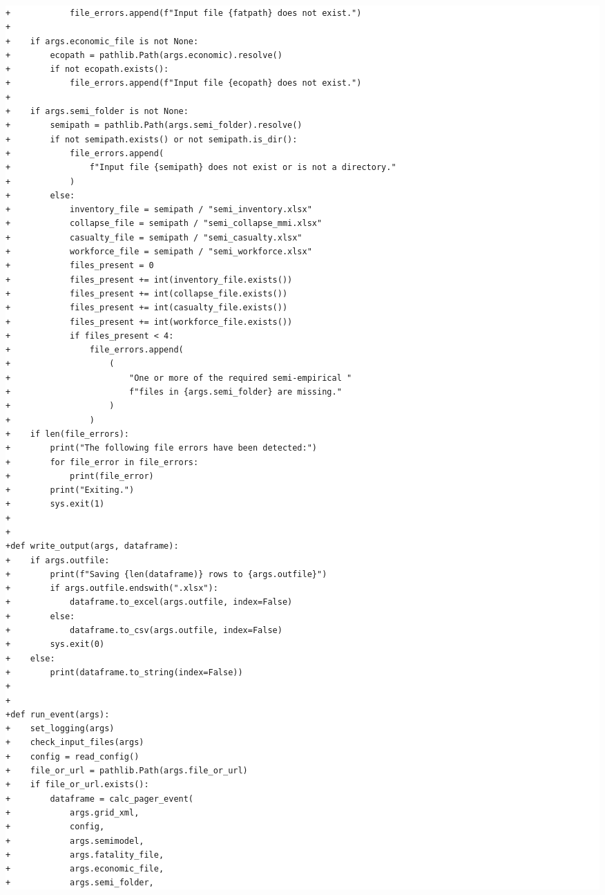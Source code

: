```
+            file_errors.append(f"Input file {fatpath} does not exist.")
+
+    if args.economic_file is not None:
+        ecopath = pathlib.Path(args.economic).resolve()
+        if not ecopath.exists():
+            file_errors.append(f"Input file {ecopath} does not exist.")
+
+    if args.semi_folder is not None:
+        semipath = pathlib.Path(args.semi_folder).resolve()
+        if not semipath.exists() or not semipath.is_dir():
+            file_errors.append(
+                f"Input file {semipath} does not exist or is not a directory."
+            )
+        else:
+            inventory_file = semipath / "semi_inventory.xlsx"
+            collapse_file = semipath / "semi_collapse_mmi.xlsx"
+            casualty_file = semipath / "semi_casualty.xlsx"
+            workforce_file = semipath / "semi_workforce.xlsx"
+            files_present = 0
+            files_present += int(inventory_file.exists())
+            files_present += int(collapse_file.exists())
+            files_present += int(casualty_file.exists())
+            files_present += int(workforce_file.exists())
+            if files_present < 4:
+                file_errors.append(
+                    (
+                        "One or more of the required semi-empirical "
+                        f"files in {args.semi_folder} are missing."
+                    )
+                )
+    if len(file_errors):
+        print("The following file errors have been detected:")
+        for file_error in file_errors:
+            print(file_error)
+        print("Exiting.")
+        sys.exit(1)
+
+
+def write_output(args, dataframe):
+    if args.outfile:
+        print(f"Saving {len(dataframe)} rows to {args.outfile}")
+        if args.outfile.endswith(".xlsx"):
+            dataframe.to_excel(args.outfile, index=False)
+        else:
+            dataframe.to_csv(args.outfile, index=False)
+        sys.exit(0)
+    else:
+        print(dataframe.to_string(index=False))
+
+
+def run_event(args):
+    set_logging(args)
+    check_input_files(args)
+    config = read_config()
+    file_or_url = pathlib.Path(args.file_or_url)
+    if file_or_url.exists():
+        dataframe = calc_pager_event(
+            args.grid_xml,
+            config,
+            args.semimodel,
+            args.fatality_file,
+            args.economic_file,
+            args.semi_folder,
```